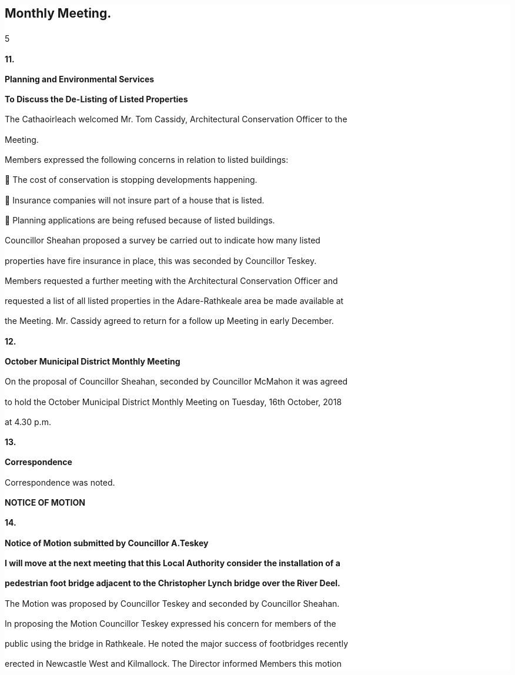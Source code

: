 Monthly Meeting.
---
5

**11.**

**Planning and Environmental Services**

**To Discuss the De-Listing of Listed Properties**

The Cathaoirleach welcomed Mr. Tom Cassidy, Architectural Conservation Officer to the

Meeting.

Members expressed the following concerns in relation to listed buildings:

 The cost of conservation is stopping developments happening.

 Insurance companies will not insure part of a house that is listed.

 Planning applications are being refused because of listed buildings.

Councillor Sheahan proposed a survey be carried out to indicate how many listed

properties have fire insurance in place, this was seconded by Councillor Teskey.

Members requested a further meeting with the Architectural Conservation Officer and

requested a list of all listed properties in the Adare-Rathkeale area be made available at

the Meeting. Mr. Cassidy agreed to return for a follow up Meeting in early December.

**12.**

**October Municipal District Monthly Meeting**

On the proposal of Councillor Sheahan, seconded by Councillor McMahon it was agreed

to hold the October Municipal District Monthly Meeting on Tuesday, 16th October, 2018

at 4.30 p.m.

**13.**

**Correspondence**

Correspondence was noted.

**NOTICE OF MOTION**

**14.**

**Notice of Motion submitted by Councillor A.Teskey**

**I will move at the next meeting that this Local Authority consider the installation of a**

**pedestrian foot bridge adjacent to the Christopher Lynch bridge over the River Deel.**

The Motion was proposed by Councillor Teskey and seconded by Councillor Sheahan.

In proposing the Motion Councillor Teskey expressed his concern for members of the

public using the bridge in Rathkeale. He noted the major success of footbridges recently

erected in Newcastle West and Kilmallock. The Director informed Members this motion
